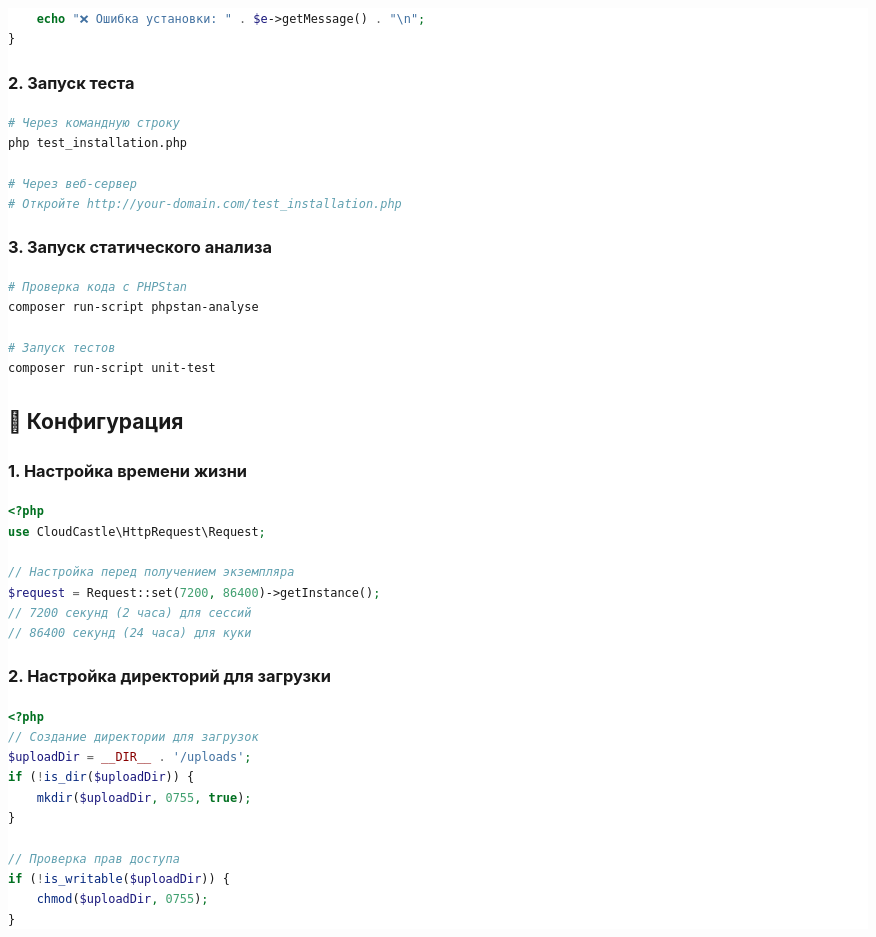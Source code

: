 ```php
    echo "❌ Ошибка установки: " . $e->getMessage() . "\n";
}
```

### 2. Запуск теста

```bash
# Через командную строку
php test_installation.php

# Через веб-сервер
# Откройте http://your-domain.com/test_installation.php
```

### 3. Запуск статического анализа

```bash
# Проверка кода с PHPStan
composer run-script phpstan-analyse

# Запуск тестов
composer run-script unit-test
```

## 🔧 Конфигурация

### 1. Настройка времени жизни

```php
<?php
use CloudCastle\HttpRequest\Request;

// Настройка перед получением экземпляра
$request = Request::set(7200, 86400)->getInstance();
// 7200 секунд (2 часа) для сессий
// 86400 секунд (24 часа) для куки
```

### 2. Настройка директорий для загрузки

```php
<?php
// Создание директории для загрузок
$uploadDir = __DIR__ . '/uploads';
if (!is_dir($uploadDir)) {
    mkdir($uploadDir, 0755, true);
}

// Проверка прав доступа
if (!is_writable($uploadDir)) {
    chmod($uploadDir, 0755);
}
```
